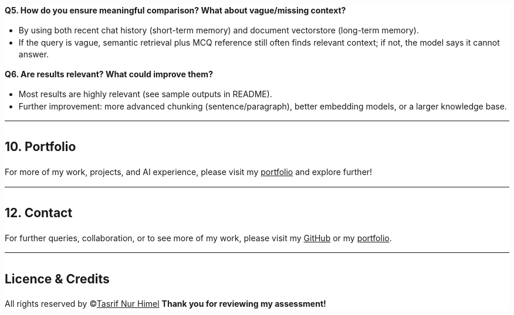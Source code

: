 **Q5. How do you ensure meaningful comparison? What about vague/missing context?**  
- By using both recent chat history (short-term memory) and document vectorstore (long-term memory).
- If the query is vague, semantic retrieval plus MCQ reference still often finds relevant context; if not, the model says it cannot answer.

**Q6. Are results relevant? What could improve them?**  
- Most results are highly relevant (see sample outputs in README).
- Further improvement: more advanced chunking (sentence/paragraph), better embedding models, or a larger knowledge base.

---
## 10. **Portfolio**

For more of my work, projects, and AI experience, please visit my [portfolio](https://www.tasrifnurhimel.me) and explore further!

---

## 12. **Contact**

For further queries, collaboration, or to see more of my work, please visit my [GitHub](https://github.com/Himel-Tasrif) or my [portfolio](https://www.tasrifnurhimel.me).

---

## Licence & Credits
All rights reserved by ©[Tasrif Nur Himel](https://www.tasrifnurhimel.me)
**Thank you for reviewing my assessment!**